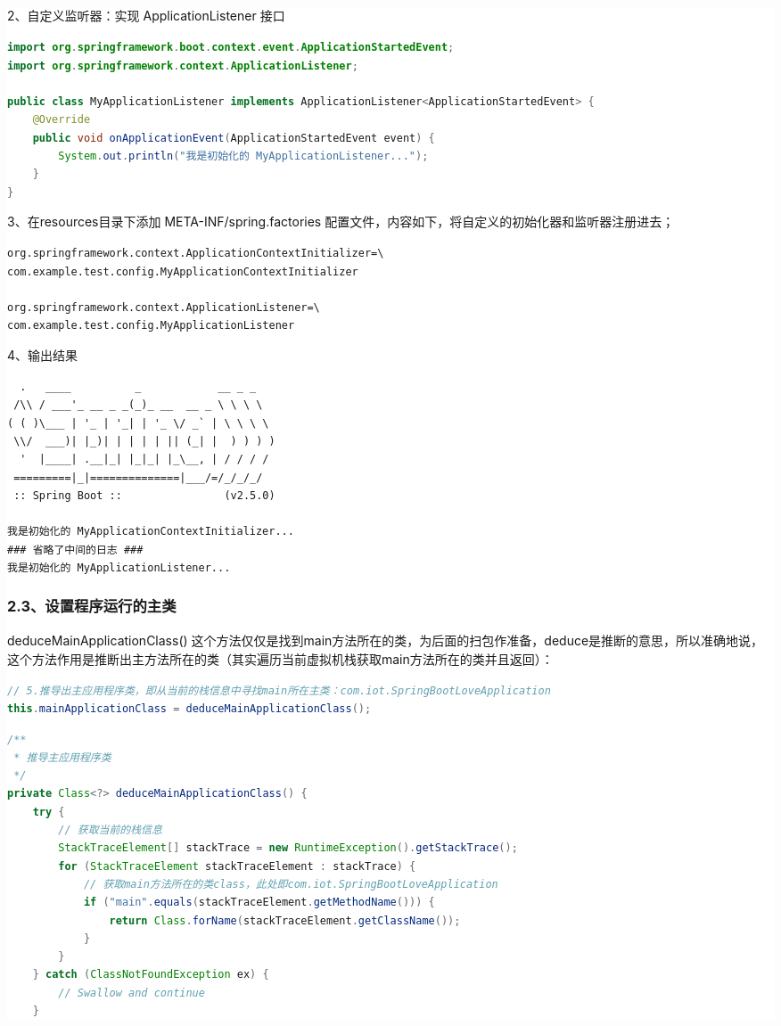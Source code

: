 
2、自定义监听器：实现 ApplicationListener 接口

```java
import org.springframework.boot.context.event.ApplicationStartedEvent;
import org.springframework.context.ApplicationListener;

public class MyApplicationListener implements ApplicationListener<ApplicationStartedEvent> {
    @Override
    public void onApplicationEvent(ApplicationStartedEvent event) {
        System.out.println("我是初始化的 MyApplicationListener...");
    }
}
```

3、在resources目录下添加 META-INF/spring.factories 配置文件，内容如下，将自定义的初始化器和监听器注册进去；

```properties
org.springframework.context.ApplicationContextInitializer=\
com.example.test.config.MyApplicationContextInitializer

org.springframework.context.ApplicationListener=\
com.example.test.config.MyApplicationListener
```

4、输出结果

```
  .   ____          _            __ _ _
 /\\ / ___'_ __ _ _(_)_ __  __ _ \ \ \ \
( ( )\___ | '_ | '_| | '_ \/ _` | \ \ \ \
 \\/  ___)| |_)| | | | | || (_| |  ) ) ) )
  '  |____| .__|_| |_|_| |_\__, | / / / /
 =========|_|==============|___/=/_/_/_/
 :: Spring Boot ::                (v2.5.0)
 
我是初始化的 MyApplicationContextInitializer...
### 省略了中间的日志 ###
我是初始化的 MyApplicationListener...
```



### 2.3、设置程序运行的主类

deduceMainApplicationClass() 这个方法仅仅是找到main方法所在的类，为后面的扫包作准备，deduce是推断的意思，所以准确地说，这个方法作用是推断出主方法所在的类（其实遍历当前虚拟机栈获取main方法所在的类并且返回）：

```java
// 5.推导出主应用程序类，即从当前的栈信息中寻找main所在主类：com.iot.SpringBootLoveApplication
this.mainApplicationClass = deduceMainApplicationClass();
```

```java
/**
 * 推导主应用程序类
 */
private Class<?> deduceMainApplicationClass() {
    try {
        // 获取当前的栈信息
        StackTraceElement[] stackTrace = new RuntimeException().getStackTrace();
        for (StackTraceElement stackTraceElement : stackTrace) {
            // 获取main方法所在的类class，此处即com.iot.SpringBootLoveApplication
            if ("main".equals(stackTraceElement.getMethodName())) {
                return Class.forName(stackTraceElement.getClassName());
            }
        }
    } catch (ClassNotFoundException ex) {
        // Swallow and continue
    }
```